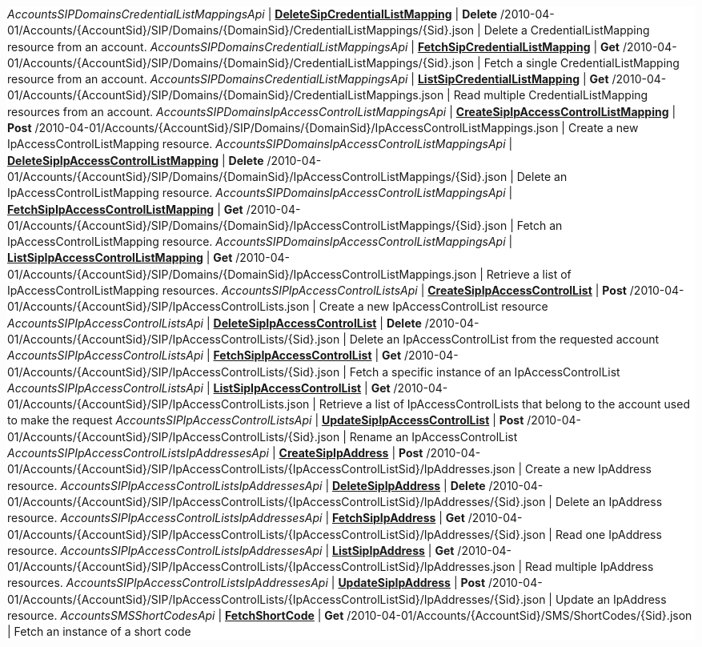 *AccountsSIPDomainsCredentialListMappingsApi* | [**DeleteSipCredentialListMapping**](docs/AccountsSIPDomainsCredentialListMappingsApi.md#deletesipcredentiallistmapping) | **Delete** /2010-04-01/Accounts/{AccountSid}/SIP/Domains/{DomainSid}/CredentialListMappings/{Sid}.json | Delete a CredentialListMapping resource from an account.
*AccountsSIPDomainsCredentialListMappingsApi* | [**FetchSipCredentialListMapping**](docs/AccountsSIPDomainsCredentialListMappingsApi.md#fetchsipcredentiallistmapping) | **Get** /2010-04-01/Accounts/{AccountSid}/SIP/Domains/{DomainSid}/CredentialListMappings/{Sid}.json | Fetch a single CredentialListMapping resource from an account.
*AccountsSIPDomainsCredentialListMappingsApi* | [**ListSipCredentialListMapping**](docs/AccountsSIPDomainsCredentialListMappingsApi.md#listsipcredentiallistmapping) | **Get** /2010-04-01/Accounts/{AccountSid}/SIP/Domains/{DomainSid}/CredentialListMappings.json | Read multiple CredentialListMapping resources from an account.
*AccountsSIPDomainsIpAccessControlListMappingsApi* | [**CreateSipIpAccessControlListMapping**](docs/AccountsSIPDomainsIpAccessControlListMappingsApi.md#createsipipaccesscontrollistmapping) | **Post** /2010-04-01/Accounts/{AccountSid}/SIP/Domains/{DomainSid}/IpAccessControlListMappings.json | Create a new IpAccessControlListMapping resource.
*AccountsSIPDomainsIpAccessControlListMappingsApi* | [**DeleteSipIpAccessControlListMapping**](docs/AccountsSIPDomainsIpAccessControlListMappingsApi.md#deletesipipaccesscontrollistmapping) | **Delete** /2010-04-01/Accounts/{AccountSid}/SIP/Domains/{DomainSid}/IpAccessControlListMappings/{Sid}.json | Delete an IpAccessControlListMapping resource.
*AccountsSIPDomainsIpAccessControlListMappingsApi* | [**FetchSipIpAccessControlListMapping**](docs/AccountsSIPDomainsIpAccessControlListMappingsApi.md#fetchsipipaccesscontrollistmapping) | **Get** /2010-04-01/Accounts/{AccountSid}/SIP/Domains/{DomainSid}/IpAccessControlListMappings/{Sid}.json | Fetch an IpAccessControlListMapping resource.
*AccountsSIPDomainsIpAccessControlListMappingsApi* | [**ListSipIpAccessControlListMapping**](docs/AccountsSIPDomainsIpAccessControlListMappingsApi.md#listsipipaccesscontrollistmapping) | **Get** /2010-04-01/Accounts/{AccountSid}/SIP/Domains/{DomainSid}/IpAccessControlListMappings.json | Retrieve a list of IpAccessControlListMapping resources.
*AccountsSIPIpAccessControlListsApi* | [**CreateSipIpAccessControlList**](docs/AccountsSIPIpAccessControlListsApi.md#createsipipaccesscontrollist) | **Post** /2010-04-01/Accounts/{AccountSid}/SIP/IpAccessControlLists.json | Create a new IpAccessControlList resource
*AccountsSIPIpAccessControlListsApi* | [**DeleteSipIpAccessControlList**](docs/AccountsSIPIpAccessControlListsApi.md#deletesipipaccesscontrollist) | **Delete** /2010-04-01/Accounts/{AccountSid}/SIP/IpAccessControlLists/{Sid}.json | Delete an IpAccessControlList from the requested account
*AccountsSIPIpAccessControlListsApi* | [**FetchSipIpAccessControlList**](docs/AccountsSIPIpAccessControlListsApi.md#fetchsipipaccesscontrollist) | **Get** /2010-04-01/Accounts/{AccountSid}/SIP/IpAccessControlLists/{Sid}.json | Fetch a specific instance of an IpAccessControlList
*AccountsSIPIpAccessControlListsApi* | [**ListSipIpAccessControlList**](docs/AccountsSIPIpAccessControlListsApi.md#listsipipaccesscontrollist) | **Get** /2010-04-01/Accounts/{AccountSid}/SIP/IpAccessControlLists.json | Retrieve a list of IpAccessControlLists that belong to the account used to make the request
*AccountsSIPIpAccessControlListsApi* | [**UpdateSipIpAccessControlList**](docs/AccountsSIPIpAccessControlListsApi.md#updatesipipaccesscontrollist) | **Post** /2010-04-01/Accounts/{AccountSid}/SIP/IpAccessControlLists/{Sid}.json | Rename an IpAccessControlList
*AccountsSIPIpAccessControlListsIpAddressesApi* | [**CreateSipIpAddress**](docs/AccountsSIPIpAccessControlListsIpAddressesApi.md#createsipipaddress) | **Post** /2010-04-01/Accounts/{AccountSid}/SIP/IpAccessControlLists/{IpAccessControlListSid}/IpAddresses.json | Create a new IpAddress resource.
*AccountsSIPIpAccessControlListsIpAddressesApi* | [**DeleteSipIpAddress**](docs/AccountsSIPIpAccessControlListsIpAddressesApi.md#deletesipipaddress) | **Delete** /2010-04-01/Accounts/{AccountSid}/SIP/IpAccessControlLists/{IpAccessControlListSid}/IpAddresses/{Sid}.json | Delete an IpAddress resource.
*AccountsSIPIpAccessControlListsIpAddressesApi* | [**FetchSipIpAddress**](docs/AccountsSIPIpAccessControlListsIpAddressesApi.md#fetchsipipaddress) | **Get** /2010-04-01/Accounts/{AccountSid}/SIP/IpAccessControlLists/{IpAccessControlListSid}/IpAddresses/{Sid}.json | Read one IpAddress resource.
*AccountsSIPIpAccessControlListsIpAddressesApi* | [**ListSipIpAddress**](docs/AccountsSIPIpAccessControlListsIpAddressesApi.md#listsipipaddress) | **Get** /2010-04-01/Accounts/{AccountSid}/SIP/IpAccessControlLists/{IpAccessControlListSid}/IpAddresses.json | Read multiple IpAddress resources.
*AccountsSIPIpAccessControlListsIpAddressesApi* | [**UpdateSipIpAddress**](docs/AccountsSIPIpAccessControlListsIpAddressesApi.md#updatesipipaddress) | **Post** /2010-04-01/Accounts/{AccountSid}/SIP/IpAccessControlLists/{IpAccessControlListSid}/IpAddresses/{Sid}.json | Update an IpAddress resource.
*AccountsSMSShortCodesApi* | [**FetchShortCode**](docs/AccountsSMSShortCodesApi.md#fetchshortcode) | **Get** /2010-04-01/Accounts/{AccountSid}/SMS/ShortCodes/{Sid}.json | Fetch an instance of a short code